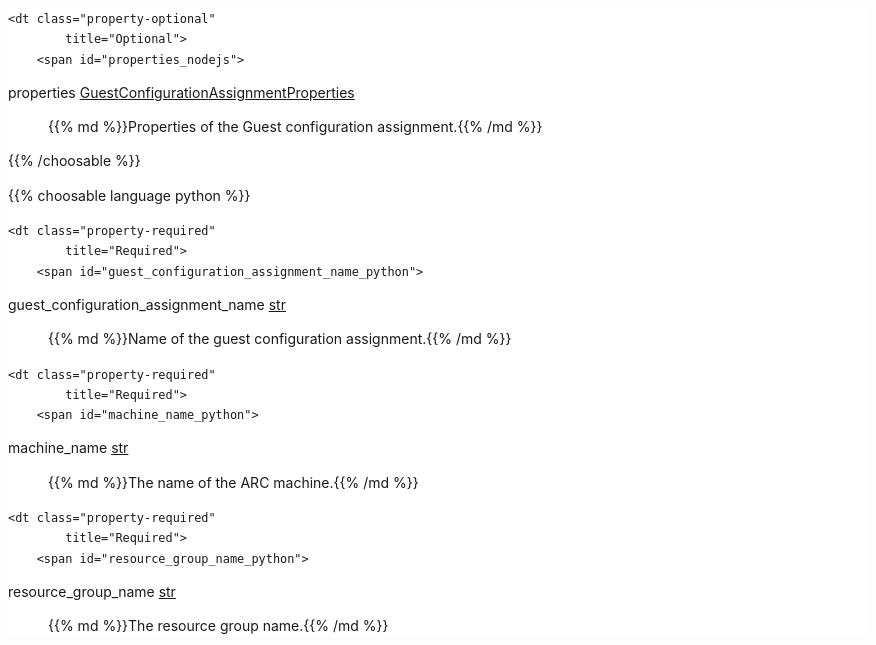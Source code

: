     <dt class="property-optional"
            title="Optional">
        <span id="properties_nodejs">
<a href="#properties_nodejs" style="color: inherit; text-decoration: inherit;">properties</a>
</span> 
        <span class="property-indicator"></span>
        <span class="property-type"><a href="#guestconfigurationassignmentproperties">Guest<wbr>Configuration<wbr>Assignment<wbr>Properties</a></span>
    </dt>
    <dd>{{% md %}}Properties of the Guest configuration assignment.{{% /md %}}</dd>

</dl>
{{% /choosable %}}


{{% choosable language python %}}
<dl class="resources-properties">

    <dt class="property-required"
            title="Required">
        <span id="guest_configuration_assignment_name_python">
<a href="#guest_configuration_assignment_name_python" style="color: inherit; text-decoration: inherit;">guest_<wbr>configuration_<wbr>assignment_<wbr>name</a>
</span> 
        <span class="property-indicator"></span>
        <span class="property-type"><a href="https://docs.python.org/3/library/stdtypes.html">str</a></span>
    </dt>
    <dd>{{% md %}}Name of the guest configuration assignment.{{% /md %}}</dd>

    <dt class="property-required"
            title="Required">
        <span id="machine_name_python">
<a href="#machine_name_python" style="color: inherit; text-decoration: inherit;">machine_<wbr>name</a>
</span> 
        <span class="property-indicator"></span>
        <span class="property-type"><a href="https://docs.python.org/3/library/stdtypes.html">str</a></span>
    </dt>
    <dd>{{% md %}}The name of the ARC machine.{{% /md %}}</dd>

    <dt class="property-required"
            title="Required">
        <span id="resource_group_name_python">
<a href="#resource_group_name_python" style="color: inherit; text-decoration: inherit;">resource_<wbr>group_<wbr>name</a>
</span> 
        <span class="property-indicator"></span>
        <span class="property-type"><a href="https://docs.python.org/3/library/stdtypes.html">str</a></span>
    </dt>
    <dd>{{% md %}}The resource group name.{{% /md %}}</dd>
